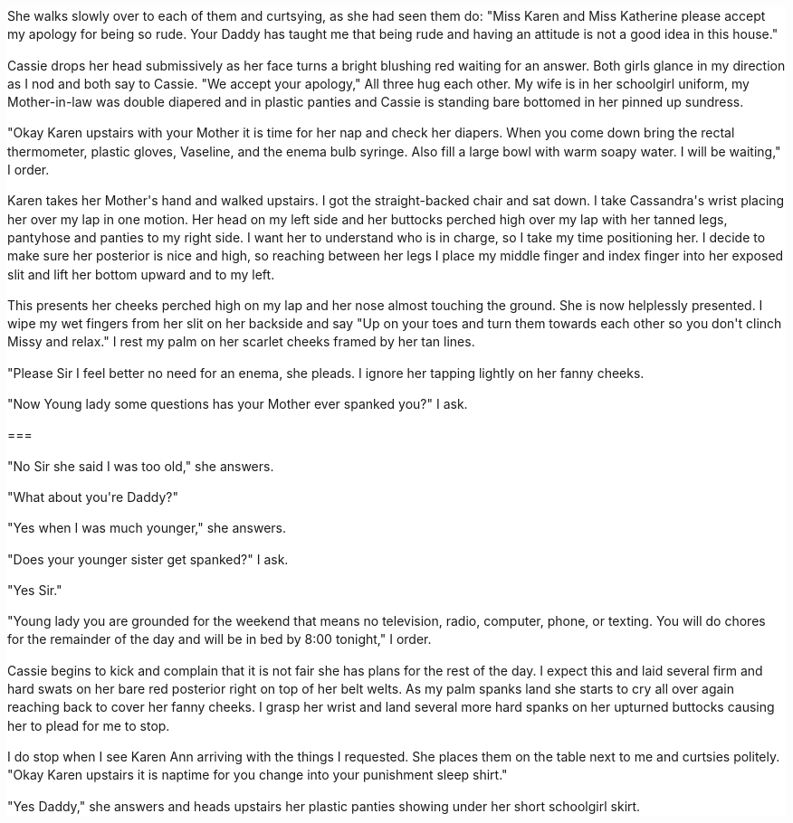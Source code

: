 She walks slowly over to each of them and curtsying, as she had seen them do: "Miss Karen and Miss Katherine please accept my apology for being so rude. Your Daddy has taught me that being rude and having an attitude is not a good idea in this house." 

Cassie drops her head submissively as her face turns a bright blushing red waiting for an answer. Both girls glance in my direction as I nod and both say to Cassie. "We accept your apology," All three hug each other. My wife is in her schoolgirl uniform, my Mother-in-law was double diapered and in plastic panties and Cassie is standing bare bottomed in her pinned up sundress. 

"Okay Karen upstairs with your Mother it is time for her nap and check her diapers. When you come down bring the rectal thermometer, plastic gloves, Vaseline, and the enema bulb syringe. Also fill a large bowl with warm soapy water. I will be waiting," I order. 

Karen takes her Mother's hand and walked upstairs. I got the straight-backed chair and sat down. I take Cassandra's wrist placing her over my lap in one motion. Her head on my left side and her buttocks perched high over my lap with her tanned legs, pantyhose and panties to my right side. I want her to understand who is in charge, so I take my time positioning her. I decide to make sure her posterior is nice and high, so reaching between her legs I place my middle finger and index finger into her exposed slit and lift her bottom upward and to my left. 

This presents her cheeks perched high on my lap and her nose almost touching the ground. She is now helplessly presented. I wipe my wet fingers from her slit on her backside and say "Up on your toes and turn them towards each other so you don't clinch Missy and relax." I rest my palm on her scarlet cheeks framed by her tan lines. 

"Please Sir I feel better no need for an enema, she pleads. I ignore her tapping lightly on her fanny cheeks. 

"Now Young lady some questions has your Mother ever spanked you?" I ask.  

===

"No Sir she said I was too old," she answers. 

"What about you're Daddy?" 

"Yes when I was much younger," she answers. 

"Does your younger sister get spanked?" I ask. 

"Yes Sir." 

"Young lady you are grounded for the weekend that means no television, radio, computer, phone, or texting. You will do chores for the remainder of the day and will be in bed by 8:00 tonight," I order. 

Cassie begins to kick and complain that it is not fair she has plans for the rest of the day. I expect this and laid several firm and hard swats on her bare red posterior right on top of her belt welts. As my palm spanks land she starts to cry all over again reaching back to cover her fanny cheeks. I grasp her wrist and land several more hard spanks on her upturned buttocks causing her to plead for me to stop. 

I do stop when I see Karen Ann arriving with the things I requested. She places them on the table next to me and curtsies politely. "Okay Karen upstairs it is naptime for you change into your punishment sleep shirt." 

"Yes Daddy," she answers and heads upstairs her plastic panties showing under her short schoolgirl skirt. 
